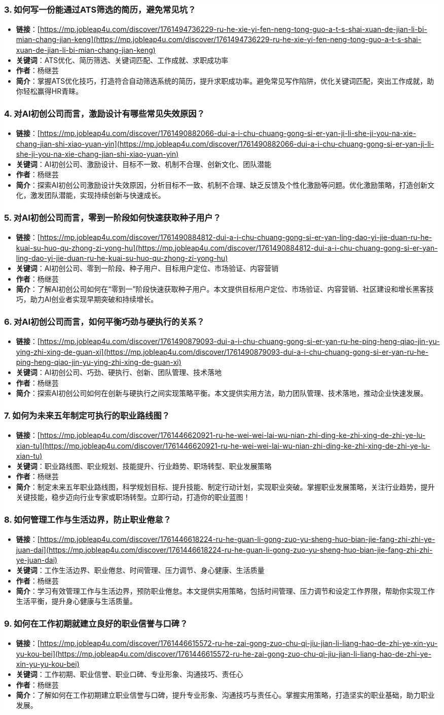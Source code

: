 ### 3. 如何写一份能通过ATS筛选的简历，避免常见坑？
- **链接**：[https://mp.jobleap4u.com/discover/1761494736229-ru-he-xie-yi-fen-neng-tong-guo-a-t-s-shai-xuan-de-jian-li-bi-mian-chang-jian-keng](https://mp.jobleap4u.com/discover/1761494736229-ru-he-xie-yi-fen-neng-tong-guo-a-t-s-shai-xuan-de-jian-li-bi-mian-chang-jian-keng)
- **关键词**：ATS优化、简历筛选、关键词匹配、工作成就、求职成功率
- **作者**：杨继芸
- **简介**：掌握ATS优化技巧，打造符合自动筛选系统的简历，提升求职成功率。避免常见写作陷阱，优化关键词匹配，突出工作成就，助你轻松赢得HR青睐。

### 4. 对AI初创公司而言，激励设计有哪些常见失效原因？
- **链接**：[https://mp.jobleap4u.com/discover/1761490882066-dui-a-i-chu-chuang-gong-si-er-yan-ji-li-she-ji-you-na-xie-chang-jian-shi-xiao-yuan-yin](https://mp.jobleap4u.com/discover/1761490882066-dui-a-i-chu-chuang-gong-si-er-yan-ji-li-she-ji-you-na-xie-chang-jian-shi-xiao-yuan-yin)
- **关键词**：AI初创公司、激励设计、目标不一致、机制不合理、创新文化、团队潜能
- **作者**：杨继芸
- **简介**：探索AI初创公司激励设计失效原因，分析目标不一致、机制不合理、缺乏反馈及个性化激励等问题。优化激励策略，打造创新文化，激发团队潜能，实现持续创新与快速成长。

### 5. 对AI初创公司而言，零到一阶段如何快速获取种子用户？
- **链接**：[https://mp.jobleap4u.com/discover/1761490884812-dui-a-i-chu-chuang-gong-si-er-yan-ling-dao-yi-jie-duan-ru-he-kuai-su-huo-qu-zhong-zi-yong-hu](https://mp.jobleap4u.com/discover/1761490884812-dui-a-i-chu-chuang-gong-si-er-yan-ling-dao-yi-jie-duan-ru-he-kuai-su-huo-qu-zhong-zi-yong-hu)
- **关键词**：AI初创公司、零到一阶段、种子用户、目标用户定位、市场验证、内容营销
- **作者**：杨继芸
- **简介**：了解AI初创公司如何在“零到一”阶段快速获取种子用户。本文提供目标用户定位、市场验证、内容营销、社区建设和增长黑客技巧，助力AI创业者实现早期突破和持续增长。

### 6. 对AI初创公司而言，如何平衡巧劲与硬执行的关系？
- **链接**：[https://mp.jobleap4u.com/discover/1761490879093-dui-a-i-chu-chuang-gong-si-er-yan-ru-he-ping-heng-qiao-jin-yu-ying-zhi-xing-de-guan-xi](https://mp.jobleap4u.com/discover/1761490879093-dui-a-i-chu-chuang-gong-si-er-yan-ru-he-ping-heng-qiao-jin-yu-ying-zhi-xing-de-guan-xi)
- **关键词**：AI初创公司、巧劲、硬执行、创新、团队管理、技术落地
- **作者**：杨继芸
- **简介**：探索AI初创公司如何在创新与硬执行之间实现策略平衡。本文提供实用方法，助力团队管理、技术落地，推动企业快速发展。

### 7. 如何为未来五年制定可执行的职业路线图？
- **链接**：[https://mp.jobleap4u.com/discover/1761446620921-ru-he-wei-wei-lai-wu-nian-zhi-ding-ke-zhi-xing-de-zhi-ye-lu-xian-tu](https://mp.jobleap4u.com/discover/1761446620921-ru-he-wei-wei-lai-wu-nian-zhi-ding-ke-zhi-xing-de-zhi-ye-lu-xian-tu)
- **关键词**：职业路线图、职业规划、技能提升、行业趋势、职场转型、职业发展策略
- **作者**：杨继芸
- **简介**：制定未来五年职业路线图，科学规划目标、提升技能、制定行动计划，实现职业突破。掌握职业发展策略，关注行业趋势，提升关键技能，稳步迈向行业专家或职场转型。立即行动，打造你的职业蓝图！

### 8. 如何管理工作与生活边界，防止职业倦怠？
- **链接**：[https://mp.jobleap4u.com/discover/1761446618224-ru-he-guan-li-gong-zuo-yu-sheng-huo-bian-jie-fang-zhi-zhi-ye-juan-dai](https://mp.jobleap4u.com/discover/1761446618224-ru-he-guan-li-gong-zuo-yu-sheng-huo-bian-jie-fang-zhi-zhi-ye-juan-dai)
- **关键词**：工作生活边界、职业倦怠、时间管理、压力调节、身心健康、生活质量
- **作者**：杨继芸
- **简介**：学习有效管理工作与生活边界，预防职业倦怠。本文提供实用策略，包括时间管理、压力调节和设定工作界限，帮助你实现工作生活平衡，提升身心健康与生活质量。

### 9. 如何在工作初期就建立良好的职业信誉与口碑？
- **链接**：[https://mp.jobleap4u.com/discover/1761446615572-ru-he-zai-gong-zuo-chu-qi-jiu-jian-li-liang-hao-de-zhi-ye-xin-yu-yu-kou-bei](https://mp.jobleap4u.com/discover/1761446615572-ru-he-zai-gong-zuo-chu-qi-jiu-jian-li-liang-hao-de-zhi-ye-xin-yu-yu-kou-bei)
- **关键词**：工作初期、职业信誉、职业口碑、专业形象、沟通技巧、责任心
- **作者**：杨继芸
- **简介**：了解如何在工作初期建立职业信誉与口碑，提升专业形象、沟通技巧与责任心。掌握实用策略，打造坚实的职业基础，助力职业发展。
